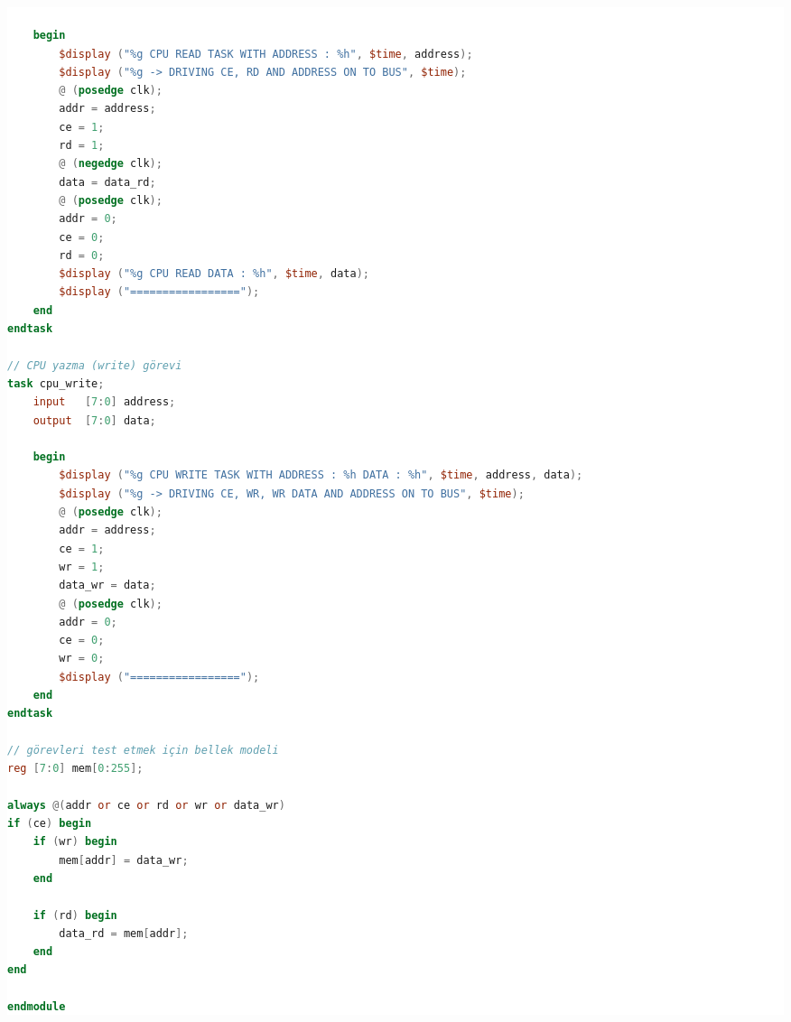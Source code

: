 ``` verilog
    
    begin
        $display ("%g CPU READ TASK WITH ADDRESS : %h", $time, address);
        $display ("%g -> DRIVING CE, RD AND ADDRESS ON TO BUS", $time);
        @ (posedge clk);
        addr = address;
        ce = 1;
        rd = 1;
        @ (negedge clk);
        data = data_rd;
        @ (posedge clk);
        addr = 0;
        ce = 0;
        rd = 0;
        $display ("%g CPU READ DATA : %h", $time, data);
        $display ("=================");
    end
endtask

// CPU yazma (write) görevi
task cpu_write;
    input   [7:0] address;
    output  [7:0] data;
    
    begin
        $display ("%g CPU WRITE TASK WITH ADDRESS : %h DATA : %h", $time, address, data);
        $display ("%g -> DRIVING CE, WR, WR DATA AND ADDRESS ON TO BUS", $time);
        @ (posedge clk);
        addr = address;
        ce = 1;
        wr = 1;
        data_wr = data;
        @ (posedge clk);
        addr = 0;
        ce = 0;
        wr = 0;
        $display ("=================");
    end
endtask

// görevleri test etmek için bellek modeli
reg [7:0] mem[0:255];

always @(addr or ce or rd or wr or data_wr)
if (ce) begin
    if (wr) begin
        mem[addr] = data_wr;
    end

    if (rd) begin
        data_rd = mem[addr];
    end
end

endmodule
```
